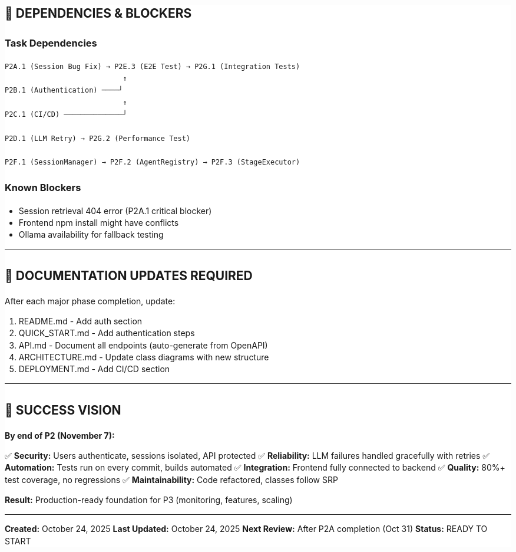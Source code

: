 
## 🔧 DEPENDENCIES & BLOCKERS

### Task Dependencies
```
P2A.1 (Session Bug Fix) → P2E.3 (E2E Test) → P2G.1 (Integration Tests)
                            ↑
P2B.1 (Authentication) ────┘
                            ↑
P2C.1 (CI/CD) ──────────────┘

P2D.1 (LLM Retry) → P2G.2 (Performance Test)

P2F.1 (SessionManager) → P2F.2 (AgentRegistry) → P2F.3 (StageExecutor)
```

### Known Blockers
- Session retrieval 404 error (P2A.1 critical blocker)
- Frontend npm install might have conflicts
- Ollama availability for fallback testing

---

## 📝 DOCUMENTATION UPDATES REQUIRED

After each major phase completion, update:
1. README.md - Add auth section
2. QUICK_START.md - Add authentication steps
3. API.md - Document all endpoints (auto-generate from OpenAPI)
4. ARCHITECTURE.md - Update class diagrams with new structure
5. DEPLOYMENT.md - Add CI/CD section

---

## 🎯 SUCCESS VISION

**By end of P2 (November 7):**

✅ **Security:** Users authenticate, sessions isolated, API protected
✅ **Reliability:** LLM failures handled gracefully with retries
✅ **Automation:** Tests run on every commit, builds automated
✅ **Integration:** Frontend fully connected to backend
✅ **Quality:** 80%+ test coverage, no regressions
✅ **Maintainability:** Code refactored, classes follow SRP

**Result:** Production-ready foundation for P3 (monitoring, features, scaling)

---

**Created:** October 24, 2025
**Last Updated:** October 24, 2025
**Next Review:** After P2A completion (Oct 31)
**Status:** READY TO START
